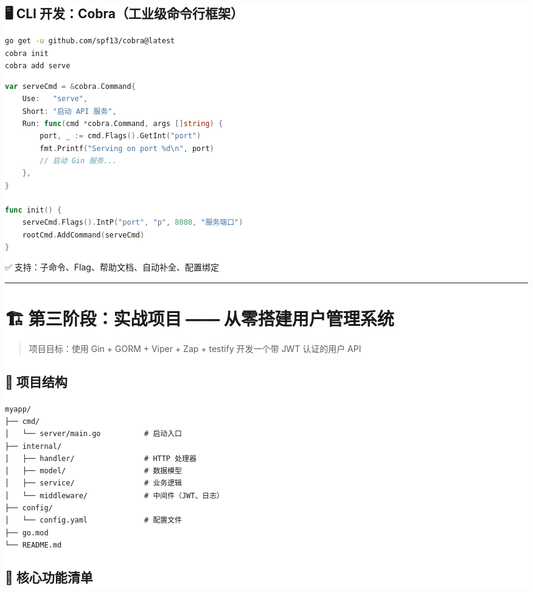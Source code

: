 ## 🖥️ CLI 开发：Cobra（工业级命令行框架）

```bash
go get -u github.com/spf13/cobra@latest
cobra init
cobra add serve
```

```go
var serveCmd = &cobra.Command{
    Use:   "serve",
    Short: "启动 API 服务",
    Run: func(cmd *cobra.Command, args []string) {
        port, _ := cmd.Flags().GetInt("port")
        fmt.Printf("Serving on port %d\n", port)
        // 启动 Gin 服务...
    },
}

func init() {
    serveCmd.Flags().IntP("port", "p", 8080, "服务端口")
    rootCmd.AddCommand(serveCmd)
}
```

✅ 支持：子命令、Flag、帮助文档、自动补全、配置绑定

---

# 🏗️ 第三阶段：实战项目 —— 从零搭建用户管理系统

> 项目目标：使用 Gin + GORM + Viper + Zap + testify 开发一个带 JWT 认证的用户 API

## 📂 项目结构

```
myapp/
├── cmd/
│   └── server/main.go          # 启动入口
├── internal/
│   ├── handler/                # HTTP 处理器
│   ├── model/                  # 数据模型
│   ├── service/                # 业务逻辑
│   └── middleware/             # 中间件（JWT、日志）
├── config/
│   └── config.yaml             # 配置文件
├── go.mod
└── README.md
```

## 🧩 核心功能清单
